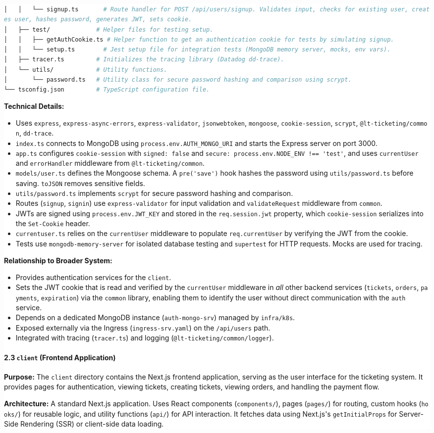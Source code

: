 ```bash
│   │   └── signup.ts       # Route handler for POST /api/users/signup. Validates input, checks for existing user, creates user, hashes password, generates JWT, sets cookie.
│   ├── test/             # Helper files for testing setup.
│   │   ├── getAuthCookie.ts # Helper function to get an authentication cookie for tests by simulating signup.
│   │   └── setup.ts        # Jest setup file for integration tests (MongoDB memory server, mocks, env vars).
│   ├── tracer.ts         # Initializes the tracing library (Datadog dd-trace).
│   └── utils/            # Utility functions.
│       └── password.ts   # Utility class for secure password hashing and comparison using scrypt.
└── tsconfig.json         # TypeScript configuration file.
```

**Technical Details:**

- Uses `express`, `express-async-errors`, `express-validator`, `jsonwebtoken`, `mongoose`, `cookie-session`, `scrypt`, `@lt-ticketing/common`, `dd-trace`.
- `index.ts` connects to MongoDB using `process.env.AUTH_MONGO_URI` and starts the Express server on port 3000.
- `app.ts` configures `cookie-session` with `signed: false` and `secure: process.env.NODE_ENV !== 'test'`, and uses `currentUser` and `errorHandler` middleware from `@lt-ticketing/common`.
- `models/user.ts` defines the Mongoose schema. A `pre('save')` hook hashes the password using `utils/password.ts` before saving. `toJSON` removes sensitive fields.
- `utils/password.ts` implements `scrypt` for secure password hashing and comparison.
- Routes (`signup`, `signin`) use `express-validator` for input validation and `validateRequest` middleware from `common`.
- JWTs are signed using `process.env.JWT_KEY` and stored in the `req.session.jwt` property, which `cookie-session` serializes into the `Set-Cookie` header.
- `currentuser.ts` relies on the `currentUser` middleware to populate `req.currentUser` by verifying the JWT from the cookie.
- Tests use `mongodb-memory-server` for isolated database testing and `supertest` for HTTP requests. Mocks are used for tracing.

**Relationship to Broader System:**

- Provides authentication services for the `client`.
- Sets the JWT cookie that is read and verified by the `currentUser` middleware in _all_ other backend services (`tickets`, `orders`, `payments`, `expiration`) via the `common` library, enabling them to identify the user without direct communication with the `auth` service.
- Depends on a dedicated MongoDB instance (`auth-mongo-srv`) managed by `infra/k8s`.
- Exposed externally via the Ingress (`ingress-srv.yaml`) on the `/api/users` path.
- Integrated with tracing (`tracer.ts`) and logging (`@lt-ticketing/common/logger`).

#### 2.3 `client` (Frontend Application)

**Purpose:**
The `client` directory contains the Next.js frontend application, serving as the user interface for the ticketing system. It provides pages for authentication, viewing tickets, creating tickets, viewing orders, and handling the payment flow.

**Architecture:**
A standard Next.js application. Uses React components (`components/`), pages (`pages/`) for routing, custom hooks (`hooks/`) for reusable logic, and utility functions (`api/`) for API interaction. It fetches data using Next.js's `getInitialProps` for Server-Side Rendering (SSR) or client-side data loading.
